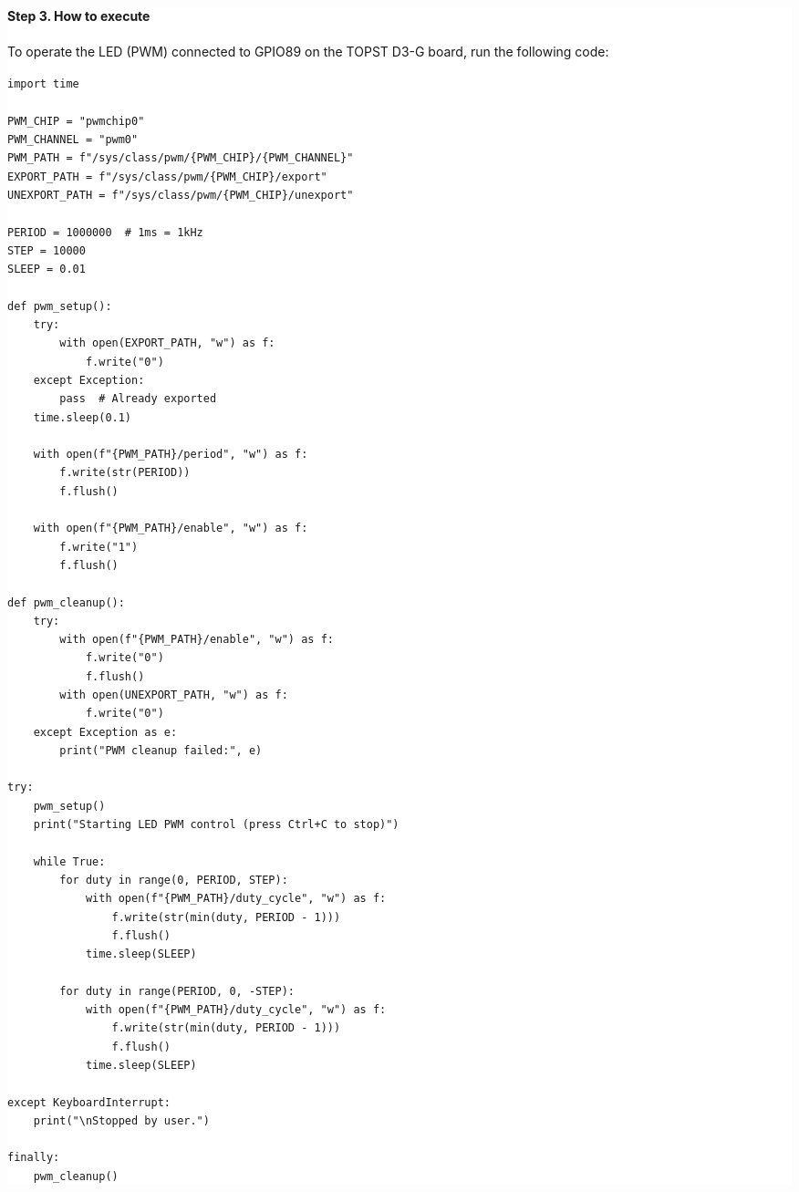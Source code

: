 #### Step 3. How to execute
To operate the LED (PWM) connected to GPIO89 on the TOPST D3-G board, run the following code:
```
import time

PWM_CHIP = "pwmchip0"
PWM_CHANNEL = "pwm0"
PWM_PATH = f"/sys/class/pwm/{PWM_CHIP}/{PWM_CHANNEL}"
EXPORT_PATH = f"/sys/class/pwm/{PWM_CHIP}/export"
UNEXPORT_PATH = f"/sys/class/pwm/{PWM_CHIP}/unexport"

PERIOD = 1000000  # 1ms = 1kHz
STEP = 10000
SLEEP = 0.01

def pwm_setup():
    try:
        with open(EXPORT_PATH, "w") as f:
            f.write("0")
    except Exception:
        pass  # Already exported
    time.sleep(0.1)

    with open(f"{PWM_PATH}/period", "w") as f:
        f.write(str(PERIOD))
        f.flush()

    with open(f"{PWM_PATH}/enable", "w") as f:
        f.write("1")
        f.flush()

def pwm_cleanup():
    try:
        with open(f"{PWM_PATH}/enable", "w") as f:
            f.write("0")
            f.flush()
        with open(UNEXPORT_PATH, "w") as f:
            f.write("0")
    except Exception as e:
        print("PWM cleanup failed:", e)

try:
    pwm_setup()
    print("Starting LED PWM control (press Ctrl+C to stop)")

    while True:
        for duty in range(0, PERIOD, STEP):
            with open(f"{PWM_PATH}/duty_cycle", "w") as f:
                f.write(str(min(duty, PERIOD - 1)))
                f.flush()
            time.sleep(SLEEP)

        for duty in range(PERIOD, 0, -STEP):
            with open(f"{PWM_PATH}/duty_cycle", "w") as f:
                f.write(str(min(duty, PERIOD - 1)))
                f.flush()
            time.sleep(SLEEP)

except KeyboardInterrupt:
    print("\nStopped by user.")

finally:
    pwm_cleanup()
```